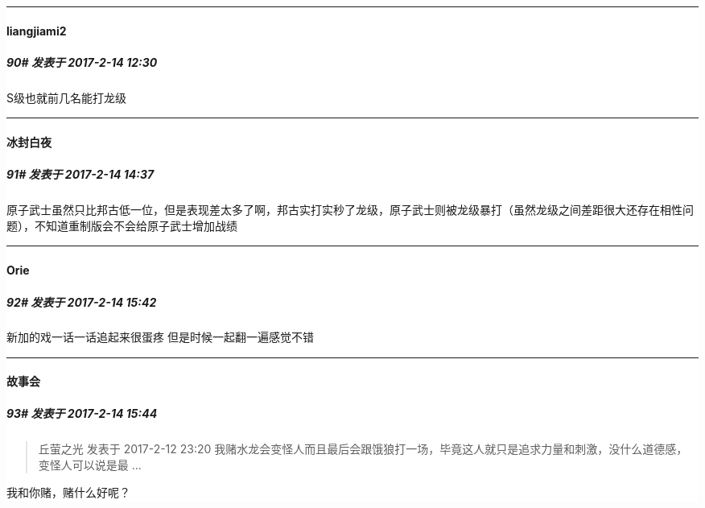 





-----

####  liangjiami2  
##### 90#       发表于 2017-2-14 12:30




S级也就前几名能打龙级







-----

####  冰封白夜  
##### 91#       发表于 2017-2-14 14:37




原子武士虽然只比邦古低一位，但是表现差太多了啊，邦古实打实秒了龙级，原子武士则被龙级暴打（虽然龙级之间差距很大还存在相性问题），不知道重制版会不会给原子武士增加战绩







-----

####  Orie  
##### 92#       发表于 2017-2-14 15:42




新加的戏一话一话追起来很蛋疼 但是时候一起翻一遍感觉不错







-----

####  故事会  
##### 93#       发表于 2017-2-14 15:44



<blockquote>丘萤之光 发表于 2017-2-12 23:20
我赌水龙会变怪人而且最后会跟饿狼打一场，毕竟这人就只是追求力量和刺激，没什么道德感，变怪人可以说是最 ...</blockquote>
我和你赌，赌什么好呢？






